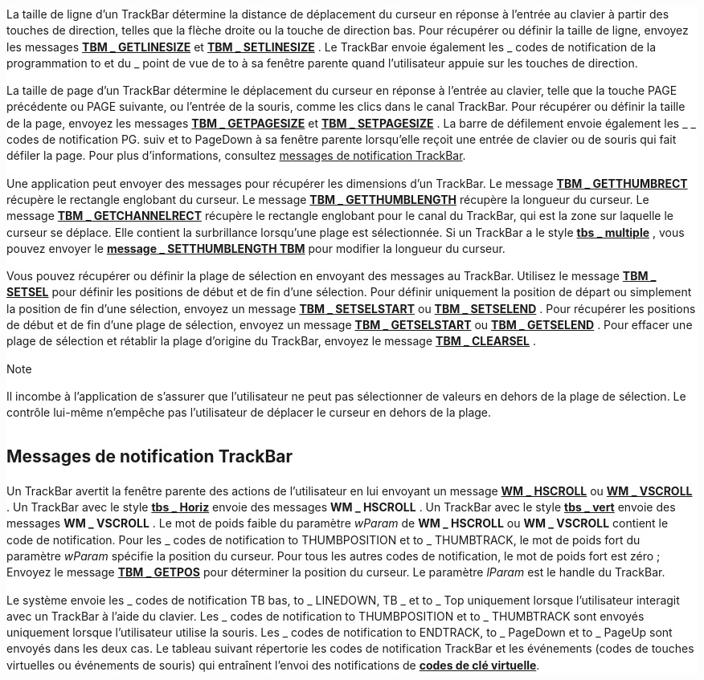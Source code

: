 La taille de ligne d’un TrackBar détermine la distance de déplacement du curseur en réponse à l’entrée au clavier à partir des touches de direction, telles que la flèche droite ou la touche de direction bas. Pour récupérer ou définir la taille de ligne, envoyez les messages [**TBM \_ GETLINESIZE**](tbm-getlinesize.md) et [**TBM \_ SETLINESIZE**](tbm-setlinesize.md) . Le TrackBar envoie également les \_ codes de notification de la programmation to et du \_ point de vue de to à sa fenêtre parente quand l’utilisateur appuie sur les touches de direction.

La taille de page d’un TrackBar détermine le déplacement du curseur en réponse à l’entrée au clavier, telle que la touche PAGE précédente ou PAGE suivante, ou l’entrée de la souris, comme les clics dans le canal TrackBar. Pour récupérer ou définir la taille de la page, envoyez les messages [**TBM \_ GETPAGESIZE**](tbm-getpagesize.md) et [**TBM \_ SETPAGESIZE**](tbm-setpagesize.md) . La barre de défilement envoie également les \_ \_ codes de notification PG. suiv et to PageDown à sa fenêtre parente lorsqu’elle reçoit une entrée de clavier ou de souris qui fait défiler la page. Pour plus d’informations, consultez [messages de notification TrackBar](#trackbar-notification-messages).

Une application peut envoyer des messages pour récupérer les dimensions d’un TrackBar. Le message [**TBM \_ GETTHUMBRECT**](tbm-getthumbrect.md) récupère le rectangle englobant du curseur. Le message [**TBM \_ GETTHUMBLENGTH**](tbm-getthumblength.md) récupère la longueur du curseur. Le message [**TBM \_ GETCHANNELRECT**](tbm-getchannelrect.md) récupère le rectangle englobant pour le canal du TrackBar, qui est la zone sur laquelle le curseur se déplace. Elle contient la surbrillance lorsqu’une plage est sélectionnée. Si un TrackBar a le style [**tbs \_ multiple**](trackbar-control-styles.md) , vous pouvez envoyer le [**message \_ SETTHUMBLENGTH TBM**](tbm-setthumblength.md) pour modifier la longueur du curseur.

Vous pouvez récupérer ou définir la plage de sélection en envoyant des messages au TrackBar. Utilisez le message [**TBM \_ SETSEL**](tbm-setsel.md) pour définir les positions de début et de fin d’une sélection. Pour définir uniquement la position de départ ou simplement la position de fin d’une sélection, envoyez un message [**TBM \_ SETSELSTART**](tbm-setselstart.md) ou [**TBM \_ SETSELEND**](tbm-setselend.md) . Pour récupérer les positions de début et de fin d’une plage de sélection, envoyez un message [**TBM \_ GETSELSTART**](tbm-getselstart.md) ou [**TBM \_ GETSELEND**](tbm-getselend.md) . Pour effacer une plage de sélection et rétablir la plage d’origine du TrackBar, envoyez le message [**TBM \_ CLEARSEL**](tbm-clearsel.md) .

> [!Note]  
> Il incombe à l’application de s’assurer que l’utilisateur ne peut pas sélectionner de valeurs en dehors de la plage de sélection. Le contrôle lui-même n’empêche pas l’utilisateur de déplacer le curseur en dehors de la plage.

 

## <a name="trackbar-notification-messages"></a>Messages de notification TrackBar

Un TrackBar avertit la fenêtre parente des actions de l’utilisateur en lui envoyant un message [**WM \_ HSCROLL**](wm-hscroll.md) ou [**WM \_ VSCROLL**](wm-vscroll.md) . Un TrackBar avec le style [**tbs \_ Horiz**](trackbar-control-styles.md) envoie des messages **WM \_ HSCROLL** . Un TrackBar avec le style [**tbs \_ vert**](trackbar-control-styles.md) envoie des messages **WM \_ VSCROLL** . Le mot de poids faible du paramètre *wParam* de **WM \_ HSCROLL** ou **WM \_ VSCROLL** contient le code de notification. Pour les \_ codes de notification to THUMBPOSITION et to \_ THUMBTRACK, le mot de poids fort du paramètre *wParam* spécifie la position du curseur. Pour tous les autres codes de notification, le mot de poids fort est zéro ; Envoyez le message [**TBM \_ GETPOS**](tbm-getpos.md) pour déterminer la position du curseur. Le paramètre *lParam* est le handle du TrackBar.

Le système envoie les \_ codes de notification TB bas, to \_ LINEDOWN, TB \_ et to \_ Top uniquement lorsque l’utilisateur interagit avec un TrackBar à l’aide du clavier. Les \_ codes de notification to THUMBPOSITION et to \_ THUMBTRACK sont envoyés uniquement lorsque l’utilisateur utilise la souris. Les \_ codes de notification to ENDTRACK, to \_ PageDown et to \_ PageUp sont envoyés dans les deux cas. Le tableau suivant répertorie les codes de notification TrackBar et les événements (codes de touches virtuelles ou événements de souris) qui entraînent l’envoi des notifications de [**codes de clé virtuelle**](/windows/desktop/inputdev/virtual-key-codes).
